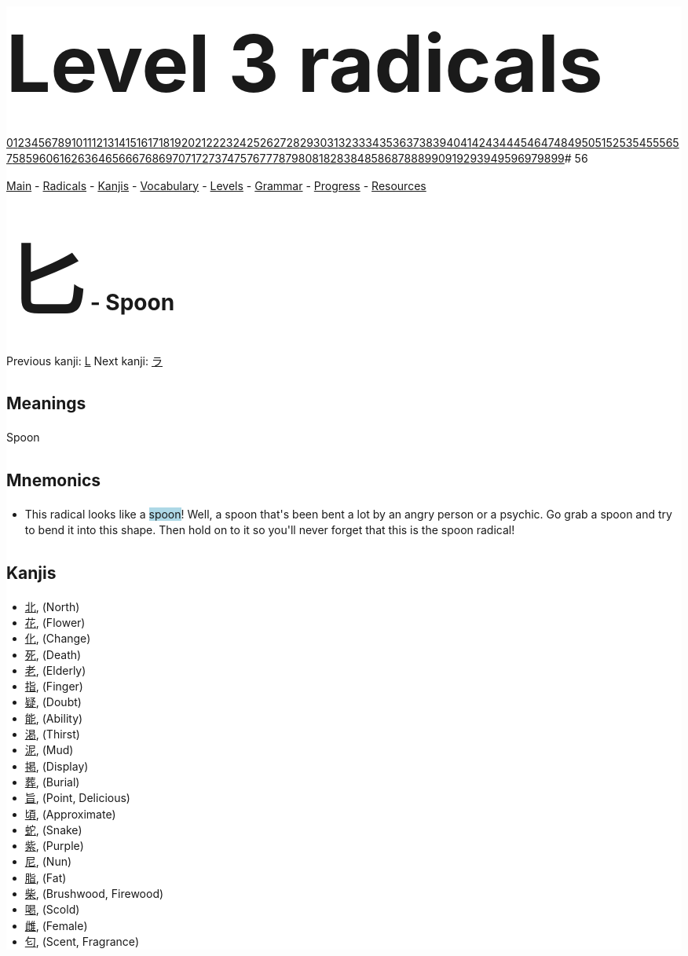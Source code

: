 <style> bigfont {font-size: 100px}</style>

# <bigfont> Level 3 radicals</bigfont>

[0](#0)[1](#1)[2](#2)[3](#3)[4](#4)[5](#5)[6](#6)[7](#7)[8](#8)[9](#9)[10](#10)[11](#11)[12](#12)[13](#13)[14](#14)[15](#15)[16](#16)[17](#17)[18](#18)[19](#19)[20](#20)[21](#21)[22](#22)[23](#23)[24](#24)[25](#25)[26](#26)[27](#27)[28](#28)[29](#29)[30](#30)[31](#31)[32](#32)[33](#33)[34](#34)[35](#35)[36](#36)[37](#37)[38](#38)[39](#39)[40](#40)[41](#41)[42](#42)[43](#43)[44](#44)[45](#45)[46](#46)[47](#47)[48](#48)[49](#49)[50](#50)[51](#51)[52](#52)[53](#53)[54](#54)[55](#55)[56](#56)[57](#57)[58](#58)[59](#59)[60](#60)[61](#61)[62](#62)[63](#63)[64](#64)[65](#65)[66](#66)[67](#67)[68](#68)[69](#69)[70](#70)[71](#71)[72](#72)[73](#73)[74](#74)[75](#75)[76](#76)[77](#77)[78](#78)[79](#79)[80](#80)[81](#81)[82](#82)[83](#83)[84](#84)[85](#85)[86](#86)[87](#87)[88](#88)[89](#89)[90](#90)[91](#91)[92](#92)[93](#93)[94](#94)[95](#95)[96](#96)[97](#97)[98](#98)[99](#99)# 56

[Main](../README.md) -
[Radicals](../radicals.md) -
[Kanjis](../kanjis.md) -
[Vocabulary](../vocabulary.md) -
[Levels](../levels.md) -
[Grammar](../grammar.md) - 
[Progress](../progress.md) -
[Resources](../resources.md)
# <bigfont> 匕</bigfont> - Spoon 

Previous kanji: [L](L.md) Next kanji: [ラ](ラ.md) 

## Meanings
 Spoon
## Mnemonics
 * This radical looks like a <span style="background-color:#ADD8E6"> spoon</span>! Well, a spoon that's been bent a lot by an angry person or a psychic. Go grab a spoon and try to bend it into this shape. Then hold on to it so you'll never forget that this is the spoon radical!


## Kanjis
 * [北](../kanjis/北.md), (North)
* [花](../kanjis/花.md), (Flower)
* [化](../kanjis/化.md), (Change)
* [死](../kanjis/死.md), (Death)
* [老](../kanjis/老.md), (Elderly)
* [指](../kanjis/指.md), (Finger)
* [疑](../kanjis/疑.md), (Doubt)
* [能](../kanjis/能.md), (Ability)
* [渇](../kanjis/渇.md), (Thirst)
* [泥](../kanjis/泥.md), (Mud)
* [掲](../kanjis/掲.md), (Display)
* [葬](../kanjis/葬.md), (Burial)
* [旨](../kanjis/旨.md), (Point, Delicious)
* [頃](../kanjis/頃.md), (Approximate)
* [蛇](../kanjis/蛇.md), (Snake)
* [紫](../kanjis/紫.md), (Purple)
* [尼](../kanjis/尼.md), (Nun)
* [脂](../kanjis/脂.md), (Fat)
* [柴](../kanjis/柴.md), (Brushwood, Firewood)
* [喝](../kanjis/喝.md), (Scold)
* [雌](../kanjis/雌.md), (Female)
* [匂](../kanjis/匂.md), (Scent, Fragrance)
